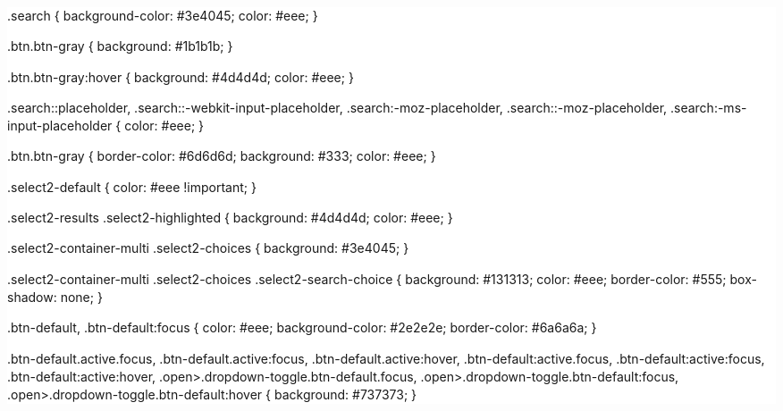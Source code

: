   .search {
    background-color: #3e4045;
    color: #eee;
  }

  .btn.btn-gray {
    background: #1b1b1b;
  }

  .btn.btn-gray:hover {
    background: #4d4d4d;
    color: #eee;
  }

  .search::placeholder,
  .search::-webkit-input-placeholder,
  .search:-moz-placeholder,
  .search::-moz-placeholder,
  .search:-ms-input-placeholder {
    color: #eee;
  }

  .btn.btn-gray {
    border-color: #6d6d6d;
    background: #333;
    color: #eee;
  }

  .select2-default {
    color: #eee !important;
  }

  .select2-results .select2-highlighted {
    background: #4d4d4d;
    color: #eee;
  }

  .select2-container-multi .select2-choices {
    background: #3e4045;
  }

  .select2-container-multi .select2-choices .select2-search-choice {
    background: #131313;
    color: #eee;
    border-color: #555;
    box-shadow: none;
  }

  .btn-default,
  .btn-default:focus {
    color: #eee;
    background-color: #2e2e2e;
    border-color: #6a6a6a;
  }

  .btn-default.active.focus,
  .btn-default.active:focus,
  .btn-default.active:hover,
  .btn-default:active.focus,
  .btn-default:active:focus,
  .btn-default:active:hover,
  .open>.dropdown-toggle.btn-default.focus,
  .open>.dropdown-toggle.btn-default:focus,
  .open>.dropdown-toggle.btn-default:hover {
    background: #737373;
  }
